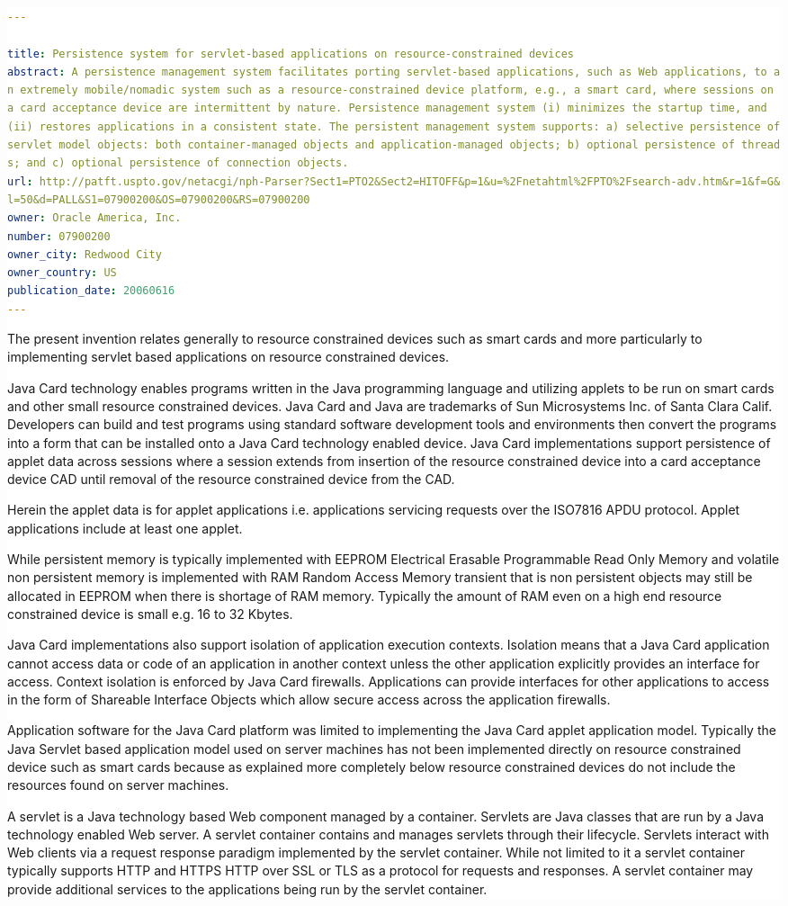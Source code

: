 ```yaml
---

title: Persistence system for servlet-based applications on resource-constrained devices
abstract: A persistence management system facilitates porting servlet-based applications, such as Web applications, to an extremely mobile/nomadic system such as a resource-constrained device platform, e.g., a smart card, where sessions on a card acceptance device are intermittent by nature. Persistence management system (i) minimizes the startup time, and (ii) restores applications in a consistent state. The persistent management system supports: a) selective persistence of servlet model objects: both container-managed objects and application-managed objects; b) optional persistence of threads; and c) optional persistence of connection objects.
url: http://patft.uspto.gov/netacgi/nph-Parser?Sect1=PTO2&Sect2=HITOFF&p=1&u=%2Fnetahtml%2FPTO%2Fsearch-adv.htm&r=1&f=G&l=50&d=PALL&S1=07900200&OS=07900200&RS=07900200
owner: Oracle America, Inc.
number: 07900200
owner_city: Redwood City
owner_country: US
publication_date: 20060616
---
```

The present invention relates generally to resource constrained devices such as smart cards and more particularly to implementing servlet based applications on resource constrained devices.

Java Card technology enables programs written in the Java programming language and utilizing applets to be run on smart cards and other small resource constrained devices. Java Card and Java are trademarks of Sun Microsystems Inc. of Santa Clara Calif. Developers can build and test programs using standard software development tools and environments then convert the programs into a form that can be installed onto a Java Card technology enabled device. Java Card implementations support persistence of applet data across sessions where a session extends from insertion of the resource constrained device into a card acceptance device CAD until removal of the resource constrained device from the CAD.

Herein the applet data is for applet applications i.e. applications servicing requests over the ISO7816 APDU protocol. Applet applications include at least one applet.

While persistent memory is typically implemented with EEPROM Electrical Erasable Programmable Read Only Memory and volatile non persistent memory is implemented with RAM Random Access Memory transient that is non persistent objects may still be allocated in EEPROM when there is shortage of RAM memory. Typically the amount of RAM even on a high end resource constrained device is small e.g. 16 to 32 Kbytes.

Java Card implementations also support isolation of application execution contexts. Isolation means that a Java Card application cannot access data or code of an application in another context unless the other application explicitly provides an interface for access. Context isolation is enforced by Java Card firewalls. Applications can provide interfaces for other applications to access in the form of Shareable Interface Objects which allow secure access across the application firewalls.

Application software for the Java Card platform was limited to implementing the Java Card applet application model. Typically the Java Servlet based application model used on server machines has not been implemented directly on resource constrained device such as smart cards because as explained more completely below resource constrained devices do not include the resources found on server machines.

A servlet is a Java technology based Web component managed by a container. Servlets are Java classes that are run by a Java technology enabled Web server. A servlet container contains and manages servlets through their lifecycle. Servlets interact with Web clients via a request response paradigm implemented by the servlet container. While not limited to it a servlet container typically supports HTTP and HTTPS HTTP over SSL or TLS as a protocol for requests and responses. A servlet container may provide additional services to the applications being run by the servlet container.
